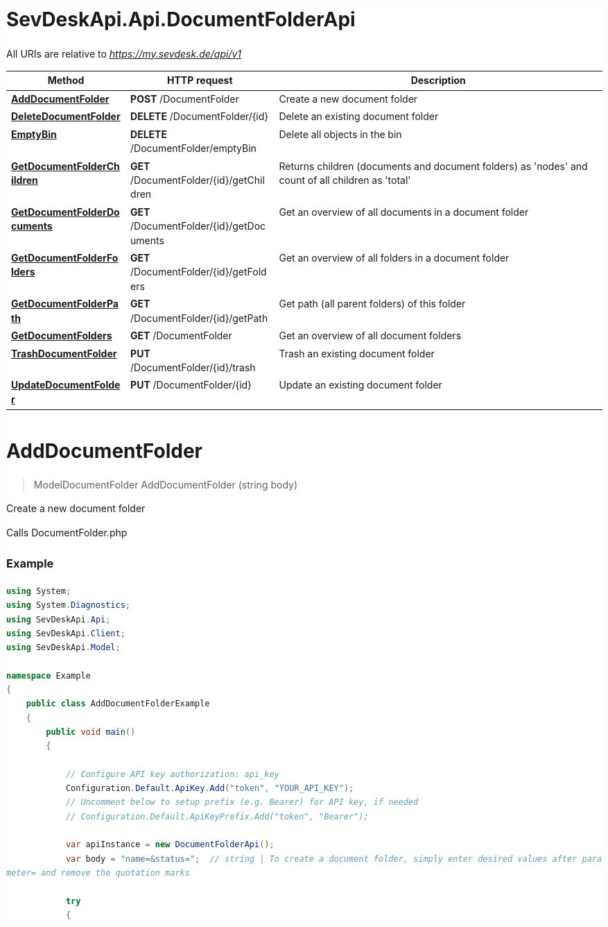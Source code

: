 # SevDeskApi.Api.DocumentFolderApi

All URIs are relative to *https://my.sevdesk.de/api/v1*

Method | HTTP request | Description
------------- | ------------- | -------------
[**AddDocumentFolder**](DocumentFolderApi.md#adddocumentfolder) | **POST** /DocumentFolder | Create a new document folder
[**DeleteDocumentFolder**](DocumentFolderApi.md#deletedocumentfolder) | **DELETE** /DocumentFolder/{id} | Delete an existing document folder
[**EmptyBin**](DocumentFolderApi.md#emptybin) | **DELETE** /DocumentFolder/emptyBin | Delete all objects in the bin
[**GetDocumentFolderChildren**](DocumentFolderApi.md#getdocumentfolderchildren) | **GET** /DocumentFolder/{id}/getChildren | Returns children (documents and document folders) as &#39;nodes&#39; and count of all children as &#39;total&#39;
[**GetDocumentFolderDocuments**](DocumentFolderApi.md#getdocumentfolderdocuments) | **GET** /DocumentFolder/{id}/getDocuments | Get an overview of all documents in a document folder
[**GetDocumentFolderFolders**](DocumentFolderApi.md#getdocumentfolderfolders) | **GET** /DocumentFolder/{id}/getFolders | Get an overview of all folders in a document folder
[**GetDocumentFolderPath**](DocumentFolderApi.md#getdocumentfolderpath) | **GET** /DocumentFolder/{id}/getPath | Get path (all parent folders) of this folder
[**GetDocumentFolders**](DocumentFolderApi.md#getdocumentfolders) | **GET** /DocumentFolder | Get an overview of all document folders
[**TrashDocumentFolder**](DocumentFolderApi.md#trashdocumentfolder) | **PUT** /DocumentFolder/{id}/trash | Trash an existing document folder
[**UpdateDocumentFolder**](DocumentFolderApi.md#updatedocumentfolder) | **PUT** /DocumentFolder/{id} | Update an existing document folder


<a name="adddocumentfolder"></a>
# **AddDocumentFolder**
> ModelDocumentFolder AddDocumentFolder (string body)

Create a new document folder

Calls DocumentFolder.php

### Example
```csharp
using System;
using System.Diagnostics;
using SevDeskApi.Api;
using SevDeskApi.Client;
using SevDeskApi.Model;

namespace Example
{
    public class AddDocumentFolderExample
    {
        public void main()
        {
            
            // Configure API key authorization: api_key
            Configuration.Default.ApiKey.Add("token", "YOUR_API_KEY");
            // Uncomment below to setup prefix (e.g. Bearer) for API key, if needed
            // Configuration.Default.ApiKeyPrefix.Add("token", "Bearer");

            var apiInstance = new DocumentFolderApi();
            var body = "name=&status=";  // string | To create a document folder, simply enter desired values after parameter= and remove the quotation marks

            try
            {
```